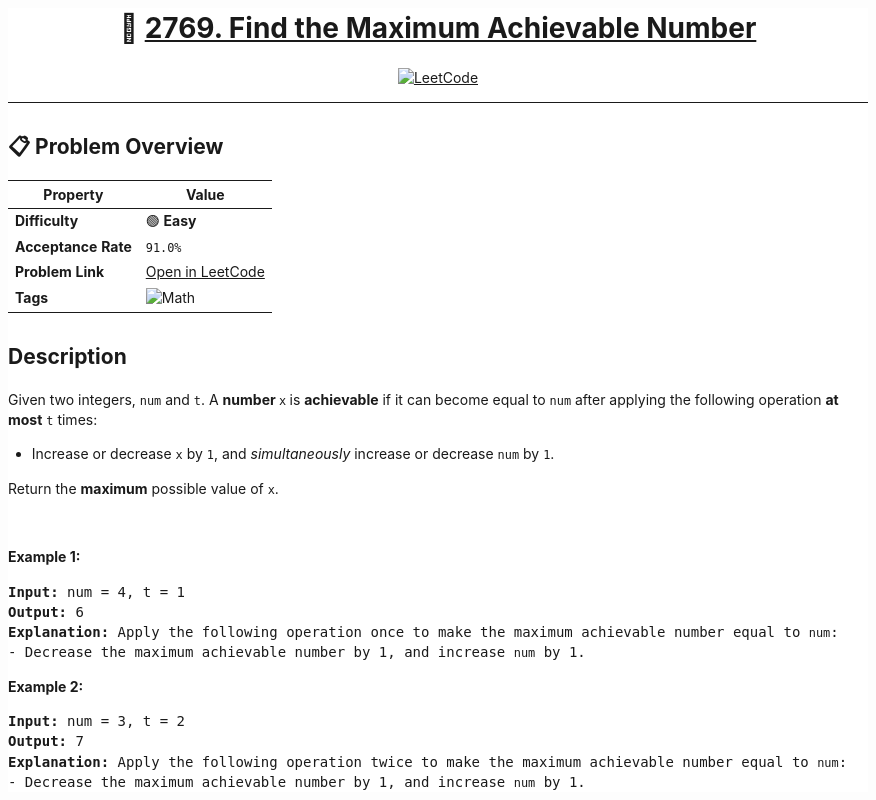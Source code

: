 <div align="center">

# 🧠 [2769. Find the Maximum Achievable Number](https://leetcode.com/problems/find-the-maximum-achievable-number/)

[![LeetCode](https://img.shields.io/badge/LeetCode-Problem%202769-FFA116?style=for-the-badge&logo=leetcode&logoColor=white)](https://leetcode.com/problems/find-the-maximum-achievable-number/)

</div>

---

## 📋 Problem Overview

| Property            | Value                                                                                 |
| ------------------- | ------------------------------------------------------------------------------------- |
| **Difficulty**      | 🟢 **Easy**                                                                           |
| **Acceptance Rate** | `91.0%`                                                                               |
| **Problem Link**    | [Open in LeetCode](https://leetcode.com/problems/find-the-maximum-achievable-number/) |
| **Tags**            | ![Math](https://img.shields.io/badge/-Math-blue?style=flat-square)                    |

## Description



<p>Given two integers, <code>num</code> and <code>t</code>. A <strong>number </strong><code>x</code><strong> </strong>is <strong>achievable</strong> if it can become equal to <code>num</code> after applying the following operation <strong>at most</strong> <code>t</code> times:</p>

<ul>
    <li>Increase or decrease <code>x</code> by <code>1</code>, and <em>simultaneously</em> increase or decrease <code>num</code> by <code>1</code>.</li>
</ul>

<p>Return the <strong>maximum</strong> possible value of <code>x</code>.</p>

<p>&nbsp;</p>
<p><strong class="example">Example 1:</strong></p>

<pre>
<strong>Input:</strong> num = 4, t = 1
<strong>Output:</strong> 6
<strong>Explanation:</strong> Apply the following operation once to make the maximum achievable number equal to <code>num</code>:
- Decrease the maximum achievable number by 1, and increase <code>num</code> by 1.
</pre>

<p><strong class="example">Example 2:</strong></p>

<pre>
<strong>Input:</strong> num = 3, t = 2
<strong>Output:</strong> 7
<strong>Explanation:</strong> Apply the following operation twice to make the maximum achievable number equal to <code>num</code>:
- Decrease the maximum achievable number by 1, and increase <code>num</code> by 1.
</pre>
